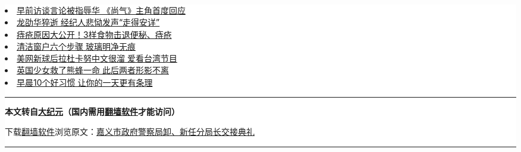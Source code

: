 <li><a href="https://github.com/xttoxz3832/djy/blob/master/gb/21/9/14/n13234560.md#1">早前访谈言论被指辱华 《尚气》主角首度回应</a></li>
<li><a href="https://github.com/xttoxz3832/djy/blob/master/gb/21/9/15/n13234841.md#1">龙劭华猝逝 经纪人悲恸发声“走得安详”</a></li>
<li><a href="https://github.com/xttoxz3832/djy/blob/master/gb/21/9/13/n13231054.md#1">痔疮原因大公开！3样食物击退便秘、痔疮</a></li>
<li><a href="https://github.com/xttoxz3832/djy/blob/master/gb/21/9/14/n13233510.md#1">清洁窗户六个步骤 玻璃明净无痕</a></li>
<li><a href="https://github.com/xttoxz3832/djy/blob/master/gb/21/9/14/n13232116.md#1">美网新球后拉杜卡努中文很溜 爱看台湾节目</a></li>
<li><a href="https://github.com/xttoxz3832/djy/blob/master/gb/21/9/15/n13235655.md#1">英国少女救了熊蜂一命 此后两者形影不离</a></li>
<li><a href="https://github.com/xttoxz3832/djy/blob/master/gb/21/9/14/n13233592.md#1">早晨10个好习惯 让你的一天更有条理</a></li>
<hr>

<strong>本文转自<a href="https://www.epochtimes.com">大纪元</a>（国内需用<a href="https://github.com/xttoxz3832/www/blob/master/README.md#8">翻墙软件</a>才能访问）</strong><p>下载<a href="https://github.com/xttoxz3832/www/blob/master/README.md#8">翻墙软件</a>浏览原文：<a href="https://www.epochtimes.com/gb/21/9/16/n13238099.htm">嘉义市政府警察局卸、新任分局长交接典礼</a></p><hr>
